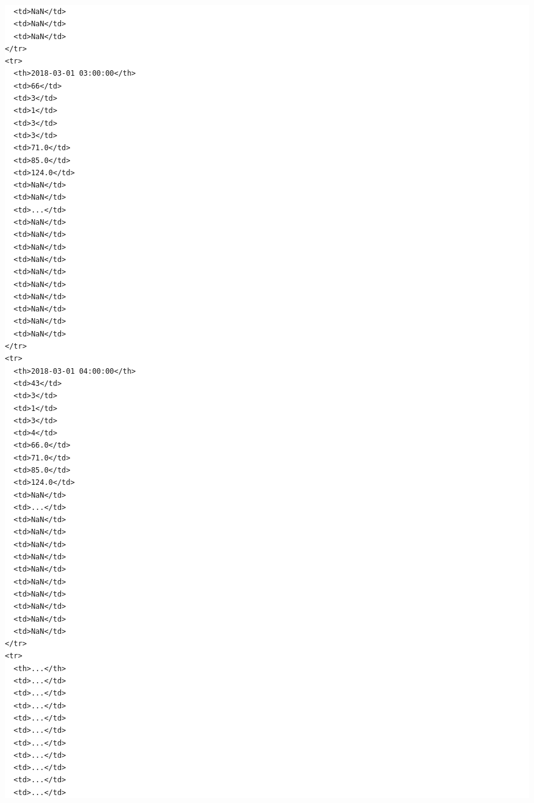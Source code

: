       <td>NaN</td>
      <td>NaN</td>
      <td>NaN</td>
    </tr>
    <tr>
      <th>2018-03-01 03:00:00</th>
      <td>66</td>
      <td>3</td>
      <td>1</td>
      <td>3</td>
      <td>3</td>
      <td>71.0</td>
      <td>85.0</td>
      <td>124.0</td>
      <td>NaN</td>
      <td>NaN</td>
      <td>...</td>
      <td>NaN</td>
      <td>NaN</td>
      <td>NaN</td>
      <td>NaN</td>
      <td>NaN</td>
      <td>NaN</td>
      <td>NaN</td>
      <td>NaN</td>
      <td>NaN</td>
      <td>NaN</td>
    </tr>
    <tr>
      <th>2018-03-01 04:00:00</th>
      <td>43</td>
      <td>3</td>
      <td>1</td>
      <td>3</td>
      <td>4</td>
      <td>66.0</td>
      <td>71.0</td>
      <td>85.0</td>
      <td>124.0</td>
      <td>NaN</td>
      <td>...</td>
      <td>NaN</td>
      <td>NaN</td>
      <td>NaN</td>
      <td>NaN</td>
      <td>NaN</td>
      <td>NaN</td>
      <td>NaN</td>
      <td>NaN</td>
      <td>NaN</td>
      <td>NaN</td>
    </tr>
    <tr>
      <th>...</th>
      <td>...</td>
      <td>...</td>
      <td>...</td>
      <td>...</td>
      <td>...</td>
      <td>...</td>
      <td>...</td>
      <td>...</td>
      <td>...</td>
      <td>...</td>